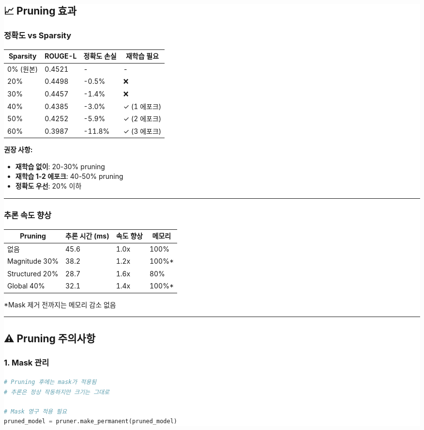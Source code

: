 
## 📈 Pruning 효과

### 정확도 vs Sparsity

| Sparsity | ROUGE-L | 정확도 손실 | 재학습 필요 |
|----------|---------|-----------|-----------|
| 0% (원본) | 0.4521 | - | - |
| 20% | 0.4498 | -0.5% | ❌ |
| 30% | 0.4457 | -1.4% | ❌ |
| 40% | 0.4385 | -3.0% | ✓ (1 에포크) |
| 50% | 0.4252 | -5.9% | ✓ (2 에포크) |
| 60% | 0.3987 | -11.8% | ✓ (3 에포크) |

**권장 사항:**
- **재학습 없이**: 20-30% pruning
- **재학습 1-2 에포크**: 40-50% pruning
- **정확도 우선**: 20% 이하

---

### 추론 속도 향상

| Pruning | 추론 시간 (ms) | 속도 향상 | 메모리 |
|---------|--------------|----------|--------|
| 없음 | 45.6 | 1.0x | 100% |
| Magnitude 30% | 38.2 | 1.2x | 100%* |
| Structured 20% | 28.7 | 1.6x | 80% |
| Global 40% | 32.1 | 1.4x | 100%* |

*Mask 제거 전까지는 메모리 감소 없음

---

## ⚠️ Pruning 주의사항

### 1. Mask 관리

```python
# Pruning 후에는 mask가 적용됨
# 추론은 정상 작동하지만 크기는 그대로

# Mask 영구 적용 필요
pruned_model = pruner.make_permanent(pruned_model)
```
